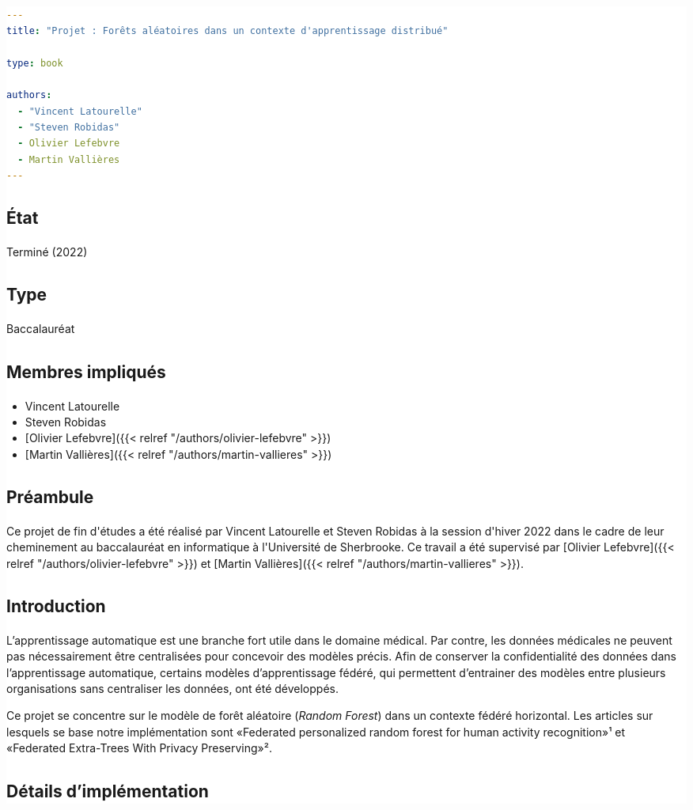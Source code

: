 ```yaml
---
title: "Projet : Forêts aléatoires dans un contexte d'apprentissage distribué"

type: book

authors:
  - "Vincent Latourelle"
  - "Steven Robidas"
  - Olivier Lefebvre
  - Martin Vallières
---
```


## État

Terminé (2022)

## Type

Baccalauréat

## Membres impliqués

- Vincent Latourelle
- Steven Robidas
- [Olivier Lefebvre]({{< relref "/authors/olivier-lefebvre" >}})
- [Martin Vallières]({{< relref "/authors/martin-vallieres" >}})

## Préambule

Ce projet de fin d'études a été réalisé par Vincent Latourelle et Steven Robidas à la session 
d'hiver 2022 dans le cadre de leur cheminement au baccalauréat en informatique à l'Université de Sherbrooke. 
Ce travail a été supervisé par [Olivier Lefebvre]({{< relref "/authors/olivier-lefebvre" >}}) et 
[Martin Vallières]({{< relref "/authors/martin-vallieres" >}}).

## Introduction

L’apprentissage automatique est une branche fort utile dans le domaine médical. Par contre, les
données médicales ne peuvent pas nécessairement être centralisées pour concevoir des modèles
précis. Afin de conserver la confidentialité des données dans l’apprentissage automatique,
certains modèles d’apprentissage fédéré, qui permettent d’entrainer des modèles entre plusieurs
organisations sans centraliser les données, ont été développés.

Ce projet se concentre sur le modèle de forêt aléatoire (*Random Forest*) dans un contexte fédéré
horizontal. Les articles sur lesquels se base notre implémentation sont «Federated personalized
random forest for human activity recognition»¹ et «Federated Extra-Trees With Privacy
Preserving»².

## Détails d’implémentation
